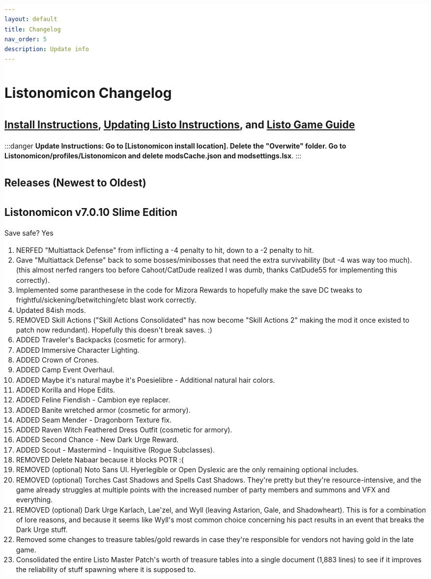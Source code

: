 ```yaml
---
layout: default
title: Changelog
nav_order: 5
description: Update info
---
```


# Listonomicon Changelog

## [**Install Instructions**](https://ajaxxxxxxxx.github.io/docs/1listo/Install), [**Updating Listo Instructions**](https://ajaxxxxxxxx.github.io/docs/1listo/Install/#13-updating-listonomicon), and [**Listo Game Guide**](https://ajaxxxxxxxx.github.io/docs/1listo/GameBalance)

:::danger
**Update Instructions: Go to [Listonomicon install location]. Delete the "Overwite" folder. Go to Listonomicon/profiles/Listonomicon and delete modsCache.json and modsettings.lsx**.
:::

## Releases (Newest to Oldest)  

## Listonomicon v7.0.10 Slime Edition
Save safe? Yes

1. NERFED "Multiattack Defense" from inflicting a -4 penalty to hit, down to a -2 penalty to hit.
2. Gave "Multiattack Defense" back to some bosses/minibosses that need the extra survivability (but -4 was way too much). (this almost nerfed rangers too before Cahoot/CatDude realized I was dumb, thanks CatDude55 for implementing this correctly).
3. Implemented some paranthesese in the code for Mizora Rewards to hopefully make the save DC tweaks to frightful/sickening/betwitching/etc blast work correctly.
4. Updated 84ish mods.
5. REMOVED Skill Actions ("Skill Actions Consolidated" has now become "Skill Actions 2" making the mod it once existed to patch now redundant). Hopefully this doesn't break saves. :)
6. ADDED Traveler's Backpacks (cosmetic for armory).
7. ADDED Immersive Character Lighting.
8. ADDED Crown of Crones.
9. ADDED Camp Event Overhaul.
10. ADDED Maybe it's natural maybe it's Poesielibre - Additional natural hair colors.
11. ADDED Korilla and Hope Edits.
12. ADDED Feline Fiendish - Cambion eye replacer.
13. ADDED Banite wretched armor (cosmetic for armory).
14. ADDED Seam Mender - Dragonborn Texture fix.
15. ADDED Raven Witch Feathered Dress Outfit (cosmetic for armory).
16. ADDED Second Chance - New Dark Urge Reward.
17. ADDED Scout - Mastermind - Inquisitive (Rogue Subclasses).
18. REMOVED Delete Nabaar because it blocks POTR :(
19. REMOVED (optional) Noto Sans UI. Hyerlegible or Open Dyslexic are the only remaining optional includes.
20. REMOVED (optional) Torches Cast Shadows and Spells Cast Shadows. They're pretty but they're resource-intensive, and the game already struggles at multiple points with the increased number of party members and summons and VFX and everything.
21. REMOVED (optional) Dark Urge Karlach, Lae'zel, and Wyll (leaving Astarion, Gale, and Shadowheart). This is for a combination of lore reasons, and because it seems like Wyll's most common choice concerning his pact results in an event that breaks the Dark Urge stuff.
22. Removed some changes to treasure tables/gold rewards in case they're responsible for vendors not having gold in the late game.
23. Consolidated the entire Listo Master Patch's worth of treasure tables into a single document (1,883 lines) to see if it improves the reliability of stuff spawning where it is supposed to.